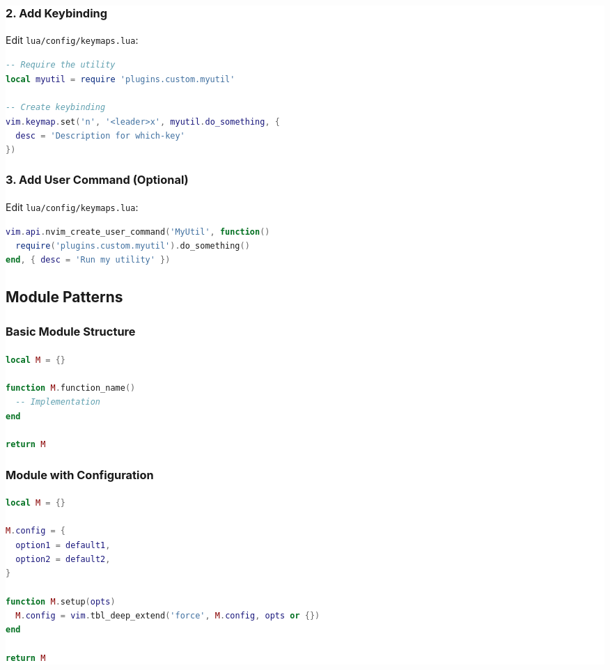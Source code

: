 ### 2. Add Keybinding

Edit `lua/config/keymaps.lua`:

```lua
-- Require the utility
local myutil = require 'plugins.custom.myutil'

-- Create keybinding
vim.keymap.set('n', '<leader>x', myutil.do_something, {
  desc = 'Description for which-key'
})
```

### 3. Add User Command (Optional)

Edit `lua/config/keymaps.lua`:

```lua
vim.api.nvim_create_user_command('MyUtil', function()
  require('plugins.custom.myutil').do_something()
end, { desc = 'Run my utility' })
```

## Module Patterns

### Basic Module Structure

```lua
local M = {}

function M.function_name()
  -- Implementation
end

return M
```

### Module with Configuration

```lua
local M = {}

M.config = {
  option1 = default1,
  option2 = default2,
}

function M.setup(opts)
  M.config = vim.tbl_deep_extend('force', M.config, opts or {})
end

return M
```
